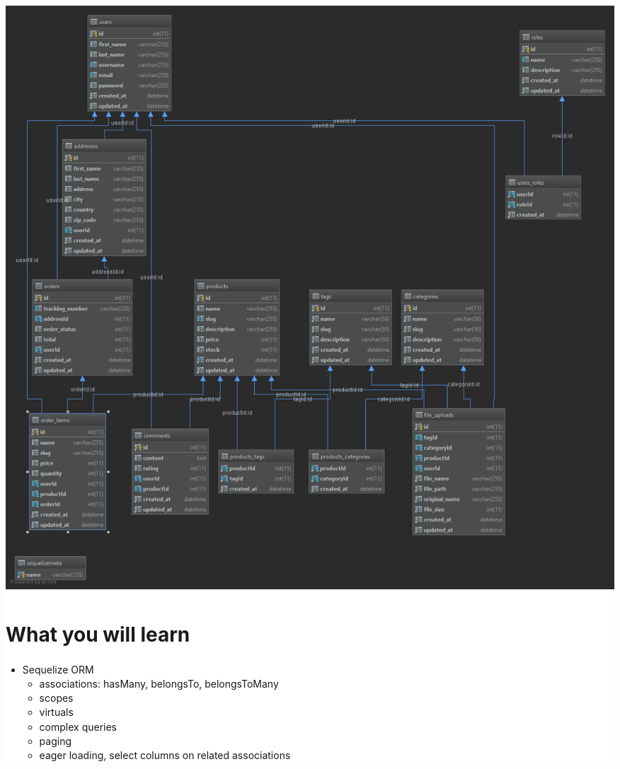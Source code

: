 ![Database diagram](./github_images/db_structure.png)

# What you will learn
- Sequelize ORM
    - associations: hasMany, belongsTo, belongsToMany
    - scopes
    - virtuals
    - complex queries
    - paging
    - eager loading, select columns on related associations
    